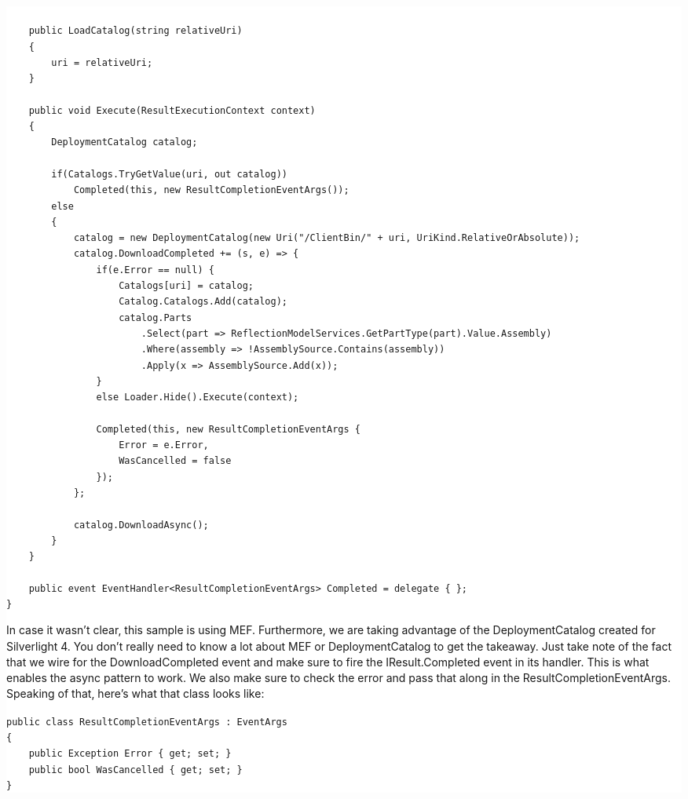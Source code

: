 ```

    public LoadCatalog(string relativeUri)
    {
        uri = relativeUri;
    }

    public void Execute(ResultExecutionContext context)
    {
        DeploymentCatalog catalog;

        if(Catalogs.TryGetValue(uri, out catalog))
            Completed(this, new ResultCompletionEventArgs());
        else
        {
            catalog = new DeploymentCatalog(new Uri("/ClientBin/" + uri, UriKind.RelativeOrAbsolute));
            catalog.DownloadCompleted += (s, e) => {
                if(e.Error == null) {
                    Catalogs[uri] = catalog;
                    Catalog.Catalogs.Add(catalog);
                    catalog.Parts
                        .Select(part => ReflectionModelServices.GetPartType(part).Value.Assembly)
                        .Where(assembly => !AssemblySource.Contains(assembly))
                        .Apply(x => AssemblySource.Add(x));
                }
                else Loader.Hide().Execute(context);

                Completed(this, new ResultCompletionEventArgs {
                    Error = e.Error,
                    WasCancelled = false
                });
            };

            catalog.DownloadAsync();
        }
    }

    public event EventHandler<ResultCompletionEventArgs> Completed = delegate { };
}

```

In case it wasn’t clear, this sample is using MEF. Furthermore, we are taking advantage of the DeploymentCatalog created for Silverlight 4\. You don’t really need to know a lot about MEF or DeploymentCatalog to get the takeaway. Just take note of the fact that we wire for the DownloadCompleted event and make sure to fire the IResult.Completed event in its handler. This is what enables the async pattern to work. We also make sure to check the error and pass that along in the ResultCompletionEventArgs. Speaking of that, here’s what that class looks like:

```
public class ResultCompletionEventArgs : EventArgs
{
    public Exception Error { get; set; }
    public bool WasCancelled { get; set; }
}

```
